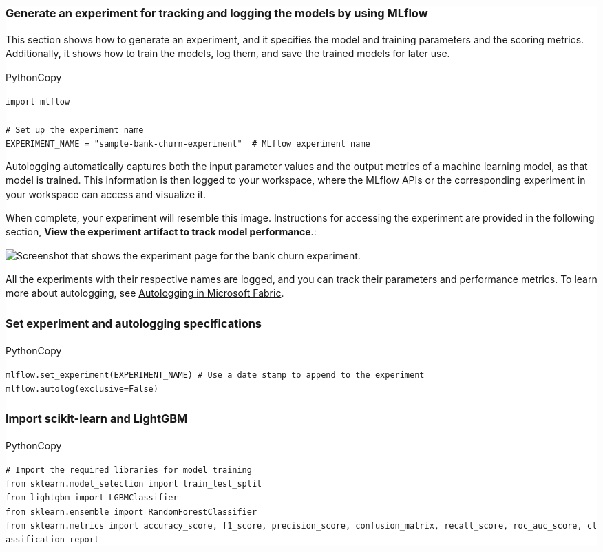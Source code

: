 ### Generate an experiment for tracking and logging the models by using MLflow

This section shows how to generate an experiment, and it specifies the model and training parameters and the scoring metrics. Additionally, it shows how to train the models, log them, and save the trained models for later use.

PythonCopy

```
import mlflow

# Set up the experiment name
EXPERIMENT_NAME = "sample-bank-churn-experiment"  # MLflow experiment name
```

Autologging automatically captures both the input parameter values and the output metrics of a machine learning model, as that model is trained. This information is then logged to your workspace, where the MLflow APIs or the corresponding experiment in your workspace can access and visualize it.

When complete, your experiment will resemble this image. Instructions for accessing the experiment are provided in the following section, **View the experiment artifact to track model performance**.:

![Screenshot that shows the experiment page for the bank churn experiment.](https://learn.microsoft.com/en-us/fabric/data-science/media/tutorial-bank-churn/experiment-runs.png)

All the experiments with their respective names are logged, and you can track their parameters and performance metrics. To learn more about autologging, see [Autologging in Microsoft Fabric](https://aka.ms/fabric-autologging).

[](https://learn.microsoft.com/en-us/fabric/data-science/customer-churn#set-experiment-and-autologging-specifications)

### Set experiment and autologging specifications

PythonCopy

```
mlflow.set_experiment(EXPERIMENT_NAME) # Use a date stamp to append to the experiment
mlflow.autolog(exclusive=False)
```

[](https://learn.microsoft.com/en-us/fabric/data-science/customer-churn#import-scikit-learn-and-lightgbm)

### Import scikit-learn and LightGBM

PythonCopy

```
# Import the required libraries for model training
from sklearn.model_selection import train_test_split
from lightgbm import LGBMClassifier
from sklearn.ensemble import RandomForestClassifier
from sklearn.metrics import accuracy_score, f1_score, precision_score, confusion_matrix, recall_score, roc_auc_score, classification_report
```
